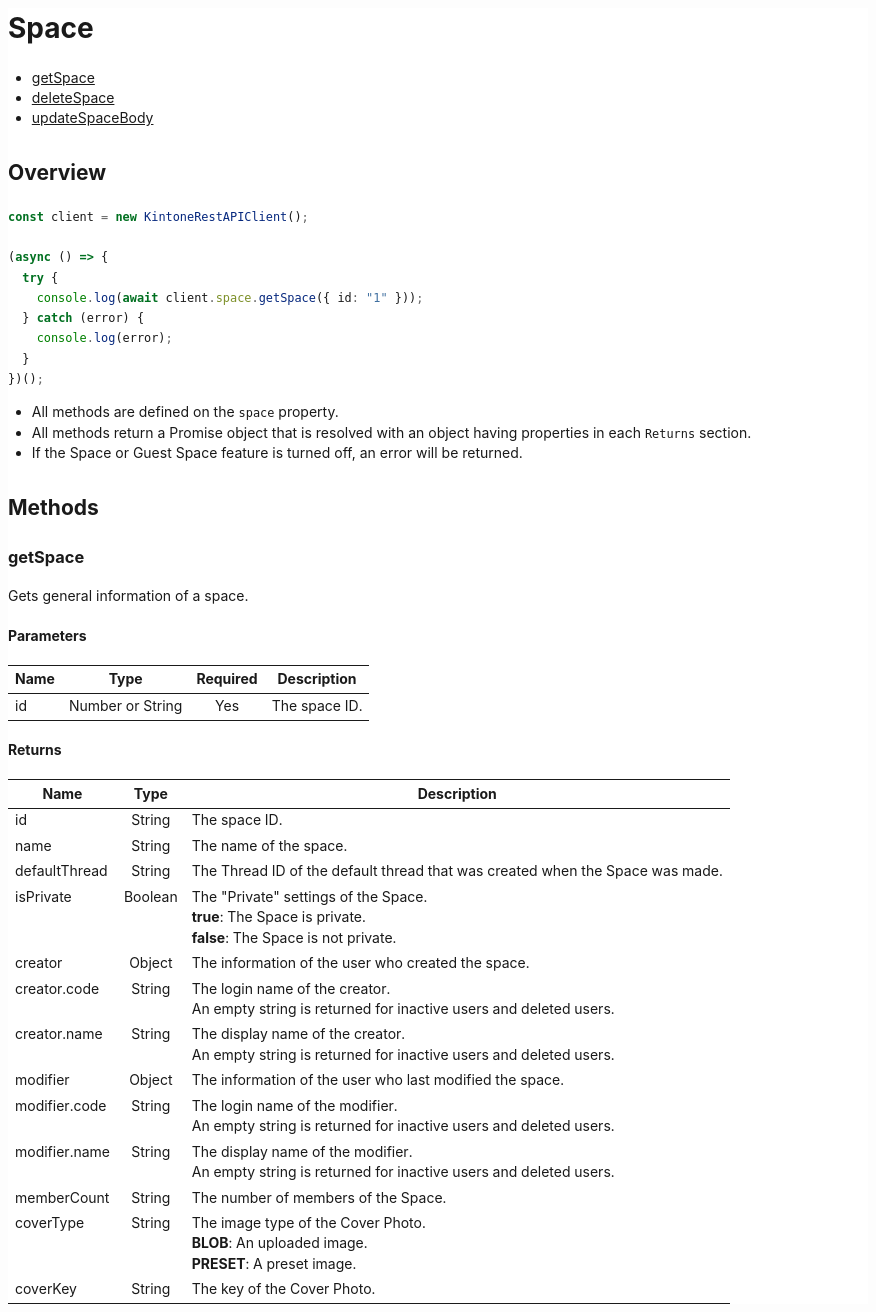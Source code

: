 # Space

- [getSpace](#getSpace)
- [deleteSpace](#deleteSpace)
- [updateSpaceBody](#updateSpaceBody)

## Overview

```ts
const client = new KintoneRestAPIClient();

(async () => {
  try {
    console.log(await client.space.getSpace({ id: "1" }));
  } catch (error) {
    console.log(error);
  }
})();
```

- All methods are defined on the `space` property.
- All methods return a Promise object that is resolved with an object having properties in each `Returns` section.
- If the Space or Guest Space feature is turned off, an error will be returned.

## Methods

### getSpace

Gets general information of a space.

#### Parameters

| Name |       Type       | Required | Description   |
| ---- | :--------------: | :------: | ------------- |
| id   | Number or String |   Yes    | The space ID. |

#### Returns

| Name                         |  Type   | Description                                                                                                                                                                                                                                                                                              |
| ---------------------------- | :-----: | -------------------------------------------------------------------------------------------------------------------------------------------------------------------------------------------------------------------------------------------------------------------------------------------------------- |
| id                           | String  | The space ID.                                                                                                                                                                                                                                                                                            |
| name                         | String  | The name of the space.                                                                                                                                                                                                                                                                                   |
| defaultThread                | String  | The Thread ID of the default thread that was created when the Space was made.                                                                                                                                                                                                                            |
| isPrivate                    | Boolean | The "Private" settings of the Space.<br /><strong>true</strong>: The Space is private.<br /><strong>false</strong>: The Space is not private.                                                                                                                                                            |
| creator                      | Object  | The information of the user who created the space.                                                                                                                                                                                                                                                       |
| creator.code                 | String  | The login name of the creator.<br />An empty string is returned for inactive users and deleted users.                                                                                                                                                                                                    |
| creator.name                 | String  | The display name of the creator.<br />An empty string is returned for inactive users and deleted users.                                                                                                                                                                                                  |
| modifier                     | Object  | The information of the user who last modified the space.                                                                                                                                                                                                                                                 |
| modifier.code                | String  | The login name of the modifier.<br />An empty string is returned for inactive users and deleted users.                                                                                                                                                                                                   |
| modifier.name                | String  | The display name of the modifier.<br />An empty string is returned for inactive users and deleted users.                                                                                                                                                                                                 |
| memberCount                  | String  | The number of members of the Space.                                                                                                                                                                                                                                                                      |
| coverType                    | String  | The image type of the Cover Photo.<br /><strong>BLOB</strong>: An uploaded image.<br /><strong>PRESET</strong>: A preset image.                                                                                                                                                                          |
| coverKey                     | String  | The key of the Cover Photo.                                                                                                                                                                                                                                                                              |